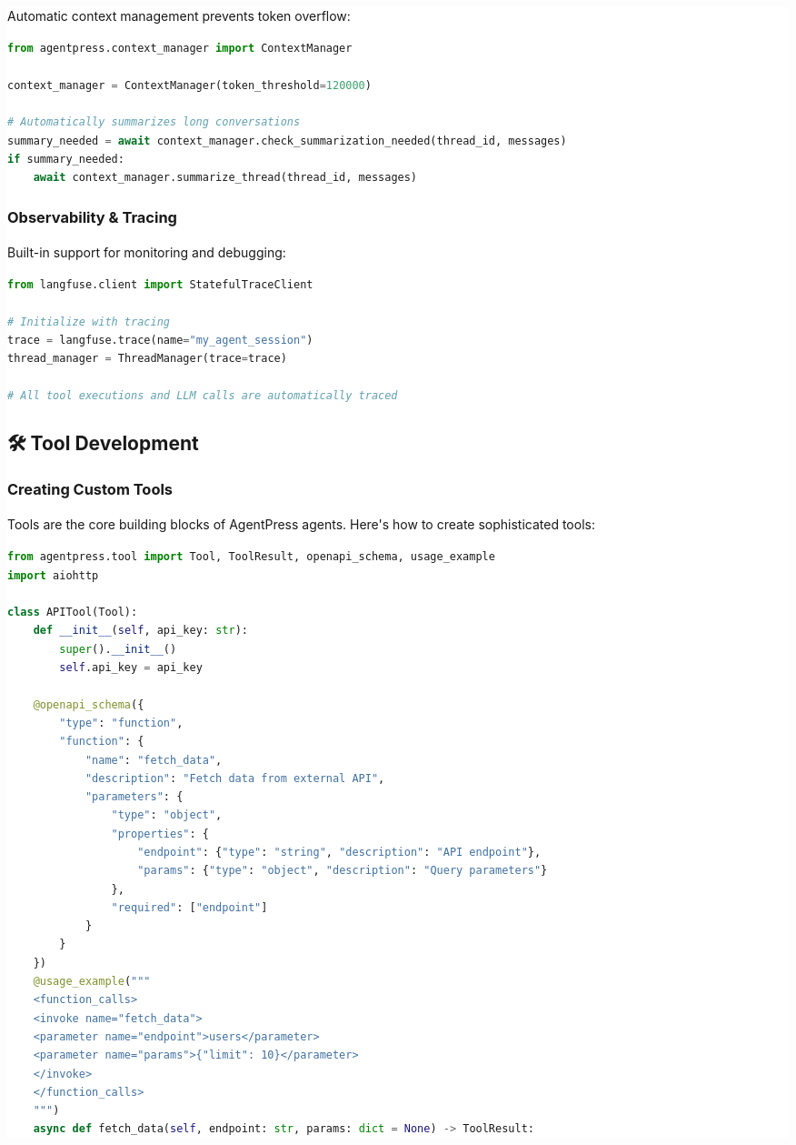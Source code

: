 Automatic context management prevents token overflow:

```python
from agentpress.context_manager import ContextManager

context_manager = ContextManager(token_threshold=120000)

# Automatically summarizes long conversations
summary_needed = await context_manager.check_summarization_needed(thread_id, messages)
if summary_needed:
    await context_manager.summarize_thread(thread_id, messages)
```

### Observability & Tracing

Built-in support for monitoring and debugging:

```python
from langfuse.client import StatefulTraceClient

# Initialize with tracing
trace = langfuse.trace(name="my_agent_session")
thread_manager = ThreadManager(trace=trace)

# All tool executions and LLM calls are automatically traced
```

## 🛠️ Tool Development

### Creating Custom Tools

Tools are the core building blocks of AgentPress agents. Here's how to create sophisticated tools:

```python
from agentpress.tool import Tool, ToolResult, openapi_schema, usage_example
import aiohttp

class APITool(Tool):
    def __init__(self, api_key: str):
        super().__init__()
        self.api_key = api_key
    
    @openapi_schema({
        "type": "function",
        "function": {
            "name": "fetch_data",
            "description": "Fetch data from external API",
            "parameters": {
                "type": "object",
                "properties": {
                    "endpoint": {"type": "string", "description": "API endpoint"},
                    "params": {"type": "object", "description": "Query parameters"}
                },
                "required": ["endpoint"]
            }
        }
    })
    @usage_example("""
    <function_calls>
    <invoke name="fetch_data">
    <parameter name="endpoint">users</parameter>
    <parameter name="params">{"limit": 10}</parameter>
    </invoke>
    </function_calls>
    """)
    async def fetch_data(self, endpoint: str, params: dict = None) -> ToolResult:
```